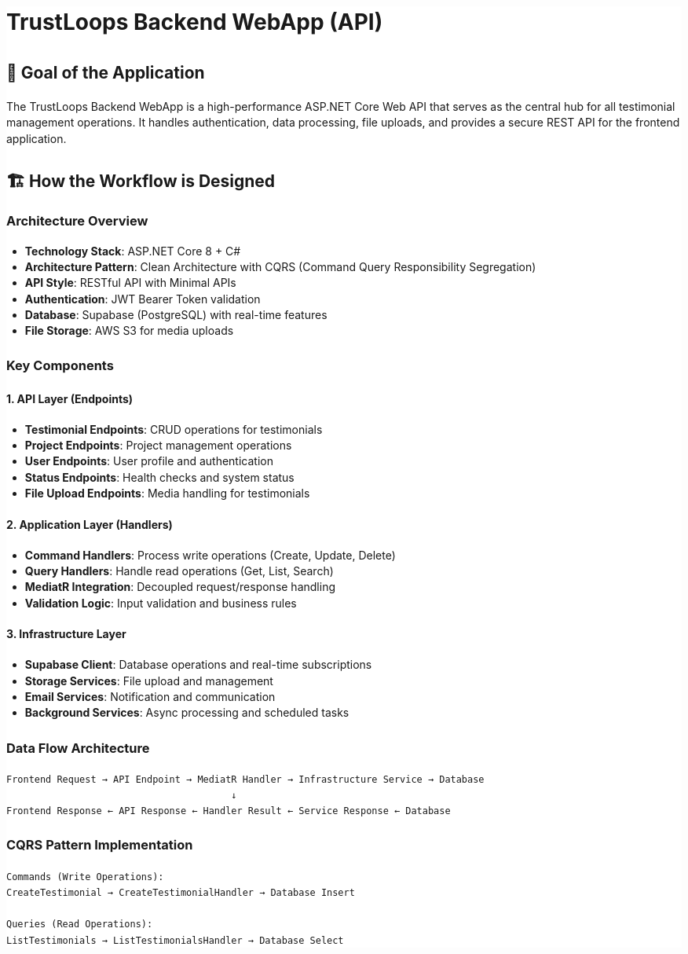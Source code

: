 # TrustLoops Backend WebApp (API)

## 🎯 Goal of the Application

The TrustLoops Backend WebApp is a high-performance ASP.NET Core Web API that serves as the central hub for all testimonial management operations. It handles authentication, data processing, file uploads, and provides a secure REST API for the frontend application.

## 🏗️ How the Workflow is Designed

### Architecture Overview
- **Technology Stack**: ASP.NET Core 8 + C#
- **Architecture Pattern**: Clean Architecture with CQRS (Command Query Responsibility Segregation)
- **API Style**: RESTful API with Minimal APIs
- **Authentication**: JWT Bearer Token validation
- **Database**: Supabase (PostgreSQL) with real-time features
- **File Storage**: AWS S3 for media uploads

### Key Components

#### 1. **API Layer (Endpoints)**
- **Testimonial Endpoints**: CRUD operations for testimonials
- **Project Endpoints**: Project management operations
- **User Endpoints**: User profile and authentication
- **Status Endpoints**: Health checks and system status
- **File Upload Endpoints**: Media handling for testimonials

#### 2. **Application Layer (Handlers)**
- **Command Handlers**: Process write operations (Create, Update, Delete)
- **Query Handlers**: Handle read operations (Get, List, Search)
- **MediatR Integration**: Decoupled request/response handling
- **Validation Logic**: Input validation and business rules

#### 3. **Infrastructure Layer**
- **Supabase Client**: Database operations and real-time subscriptions
- **Storage Services**: File upload and management
- **Email Services**: Notification and communication
- **Background Services**: Async processing and scheduled tasks

### Data Flow Architecture
```
Frontend Request → API Endpoint → MediatR Handler → Infrastructure Service → Database
                                        ↓
Frontend Response ← API Response ← Handler Result ← Service Response ← Database
```

### CQRS Pattern Implementation
```
Commands (Write Operations):
CreateTestimonial → CreateTestimonialHandler → Database Insert

Queries (Read Operations):
ListTestimonials → ListTestimonialsHandler → Database Select
```
